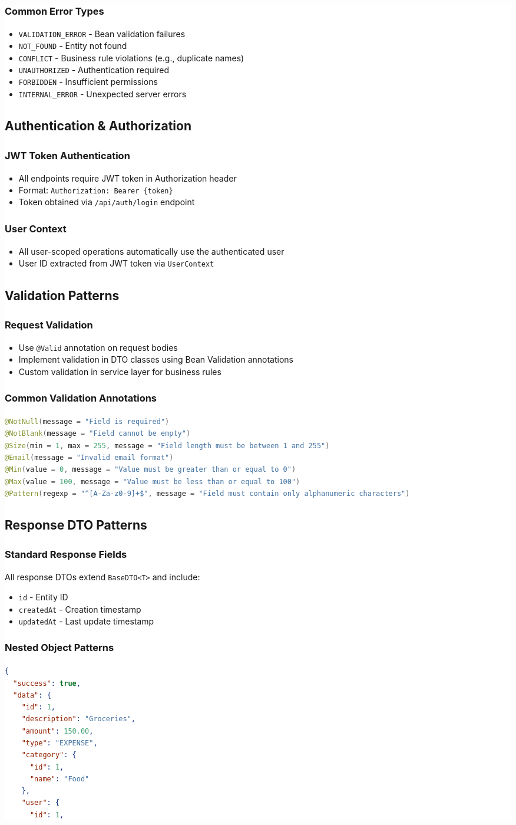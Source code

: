 ### Common Error Types
- `VALIDATION_ERROR` - Bean validation failures
- `NOT_FOUND` - Entity not found
- `CONFLICT` - Business rule violations (e.g., duplicate names)
- `UNAUTHORIZED` - Authentication required
- `FORBIDDEN` - Insufficient permissions
- `INTERNAL_ERROR` - Unexpected server errors

## Authentication & Authorization

### JWT Token Authentication
- All endpoints require JWT token in Authorization header
- Format: `Authorization: Bearer {token}`
- Token obtained via `/api/auth/login` endpoint

### User Context
- All user-scoped operations automatically use the authenticated user
- User ID extracted from JWT token via `UserContext`

## Validation Patterns

### Request Validation
- Use `@Valid` annotation on request bodies
- Implement validation in DTO classes using Bean Validation annotations
- Custom validation in service layer for business rules

### Common Validation Annotations
```java
@NotNull(message = "Field is required")
@NotBlank(message = "Field cannot be empty")
@Size(min = 1, max = 255, message = "Field length must be between 1 and 255")
@Email(message = "Invalid email format")
@Min(value = 0, message = "Value must be greater than or equal to 0")
@Max(value = 100, message = "Value must be less than or equal to 100")
@Pattern(regexp = "^[A-Za-z0-9]+$", message = "Field must contain only alphanumeric characters")
```

## Response DTO Patterns

### Standard Response Fields
All response DTOs extend `BaseDTO<T>` and include:
- `id` - Entity ID
- `createdAt` - Creation timestamp
- `updatedAt` - Last update timestamp

### Nested Object Patterns
```json
{
  "success": true,
  "data": {
    "id": 1,
    "description": "Groceries",
    "amount": 150.00,
    "type": "EXPENSE",
    "category": {
      "id": 1,
      "name": "Food"
    },
    "user": {
      "id": 1,
```